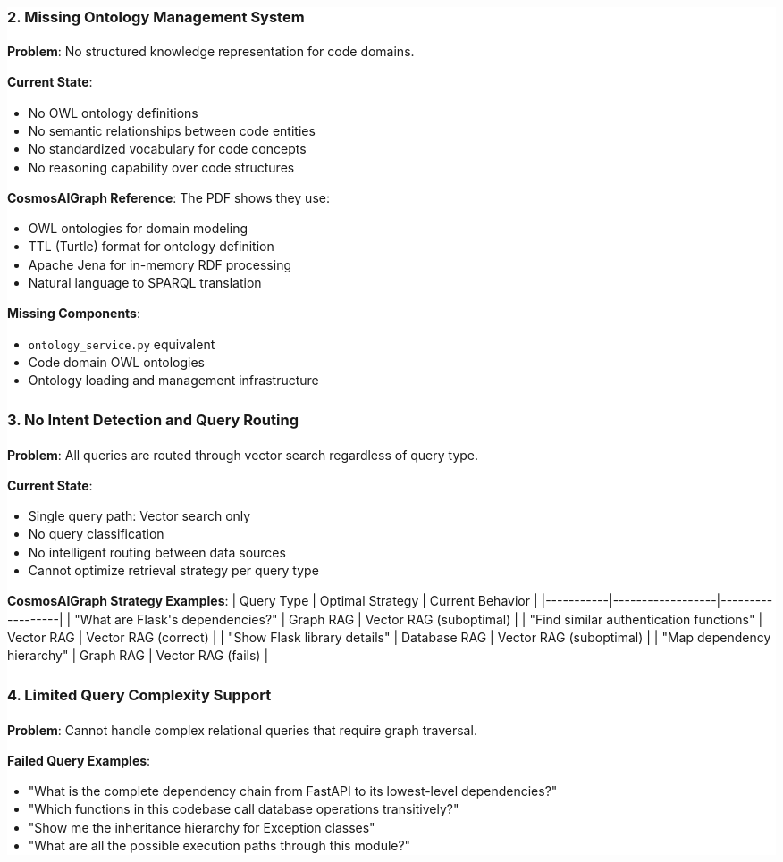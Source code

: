 ### 2. **Missing Ontology Management System**

**Problem**: No structured knowledge representation for code domains.

**Current State**:

- No OWL ontology definitions
- No semantic relationships between code entities
- No standardized vocabulary for code concepts
- No reasoning capability over code structures

**CosmosAIGraph Reference**:
The PDF shows they use:

- OWL ontologies for domain modeling
- TTL (Turtle) format for ontology definition
- Apache Jena for in-memory RDF processing
- Natural language to SPARQL translation

**Missing Components**:

- `ontology_service.py` equivalent
- Code domain OWL ontologies
- Ontology loading and management infrastructure

### 3. **No Intent Detection and Query Routing**

**Problem**: All queries are routed through vector search regardless of query type.

**Current State**:

- Single query path: Vector search only
- No query classification
- No intelligent routing between data sources
- Cannot optimize retrieval strategy per query type

**CosmosAIGraph Strategy Examples**:
| Query Type | Optimal Strategy | Current Behavior |
|-----------|------------------|------------------|
| "What are Flask's dependencies?" | Graph RAG | Vector RAG (suboptimal) |
| "Find similar authentication functions" | Vector RAG | Vector RAG (correct) |
| "Show Flask library details" | Database RAG | Vector RAG (suboptimal) |
| "Map dependency hierarchy" | Graph RAG | Vector RAG (fails) |

### 4. **Limited Query Complexity Support**

**Problem**: Cannot handle complex relational queries that require graph traversal.

**Failed Query Examples**:

- "What is the complete dependency chain from FastAPI to its lowest-level dependencies?"
- "Which functions in this codebase call database operations transitively?"
- "Show me the inheritance hierarchy for Exception classes"
- "What are all the possible execution paths through this module?"
